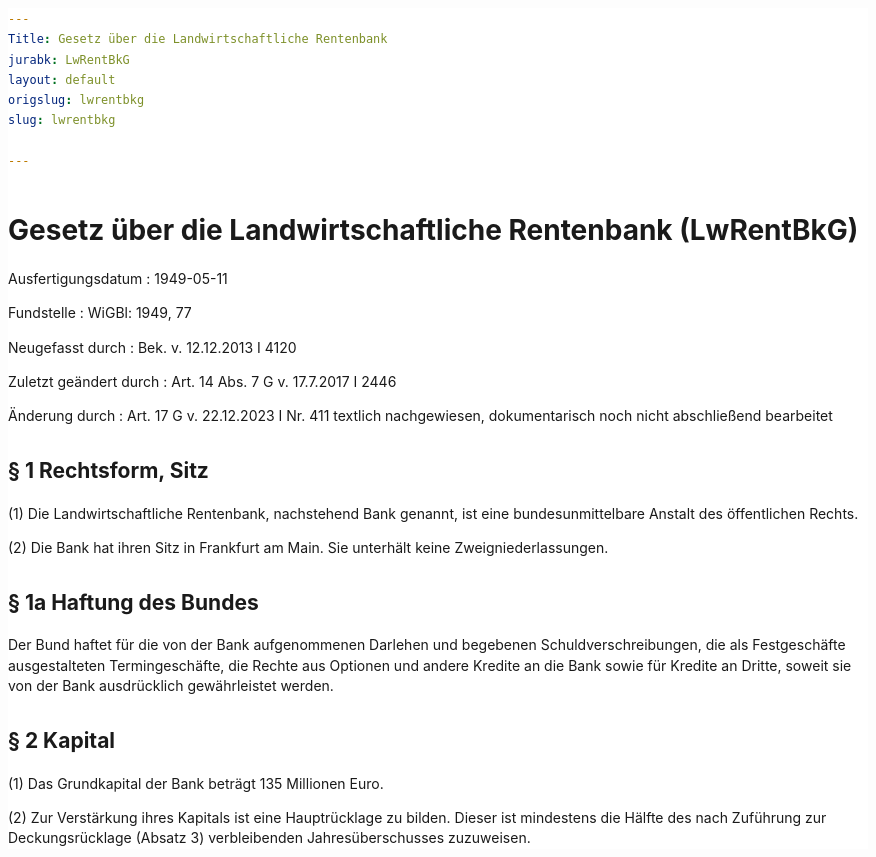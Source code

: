 ```yaml
---
Title: Gesetz über die Landwirtschaftliche Rentenbank
jurabk: LwRentBkG
layout: default
origslug: lwrentbkg
slug: lwrentbkg

---
```


# Gesetz über die Landwirtschaftliche Rentenbank (LwRentBkG)

Ausfertigungsdatum
:   1949-05-11

Fundstelle
:   WiGBl: 1949, 77

Neugefasst durch
:   Bek. v. 12.12.2013 I 4120

Zuletzt geändert durch
:   Art. 14 Abs. 7 G v. 17.7.2017 I 2446

Änderung durch
:   Art. 17 G v. 22.12.2023 I Nr. 411 textlich nachgewiesen, dokumentarisch noch nicht abschließend bearbeitet


## § 1 Rechtsform, Sitz

(1) Die Landwirtschaftliche Rentenbank, nachstehend Bank genannt, ist
eine bundesunmittelbare Anstalt des öffentlichen Rechts.

(2) Die Bank hat ihren Sitz in Frankfurt am Main. Sie unterhält keine
Zweigniederlassungen.


## § 1a Haftung des Bundes

Der Bund haftet für die von der Bank aufgenommenen Darlehen und
begebenen Schuldverschreibungen, die als Festgeschäfte ausgestalteten
Termingeschäfte, die Rechte aus Optionen und andere Kredite an die
Bank sowie für Kredite an Dritte, soweit sie von der Bank ausdrücklich
gewährleistet werden.


## § 2 Kapital

(1) Das Grundkapital der Bank beträgt 135 Millionen Euro.

(2) Zur Verstärkung ihres Kapitals ist eine Hauptrücklage zu bilden.
Dieser ist mindestens die Hälfte des nach Zuführung zur
Deckungsrücklage (Absatz 3) verbleibenden Jahresüberschusses
zuzuweisen.
